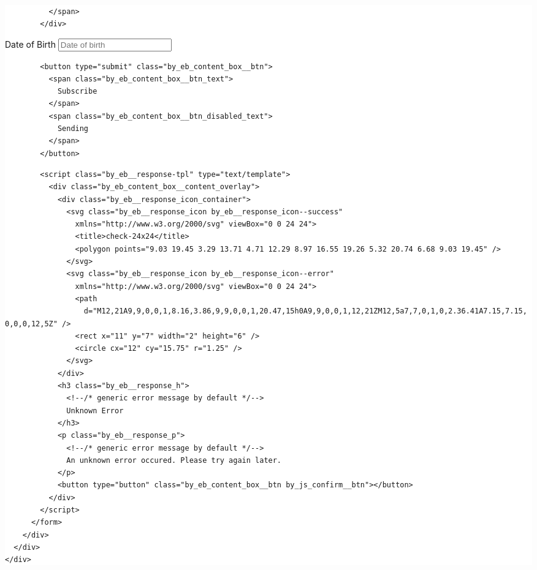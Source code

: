               </span>
            </div>

            
  
  <div class="by_eb__form_group by_form_colspam">
    <label class="by_form_rd_input" for="date_oDDLIoKXbySpm">
          <span class="by_form_label_text">Date of Birth</span>
          <input name="date_UZU2OacGbySpm" id="date_n9sAFSm6bySpm" type="text" value="" placeholder="Date of birth" maxlength="128" class="by_form_input_element by_form_placeholder_label"/>
      </label>
  </div>
  


            <button type="submit" class="by_eb_content_box__btn">
              <span class="by_eb_content_box__btn_text">
                Subscribe
              </span>
              <span class="by_eb_content_box__btn_disabled_text">
                Sending
              </span>
            </button>
            
<by-e-friendly-captcha class="by-e-friendly-captcha" site-key="FCMNG93V3F8RT52H" name="captcha-solution">
</by-e-friendly-captcha>

            <script class="by_eb__response-tpl" type="text/template">
              <div class="by_eb_content_box__content_overlay">
                <div class="by_eb__response_icon_container">
                  <svg class="by_eb__response_icon by_eb__response_icon--success"
                    xmlns="http://www.w3.org/2000/svg" viewBox="0 0 24 24">
                    <title>check-24x24</title>
                    <polygon points="9.03 19.45 3.29 13.71 4.71 12.29 8.97 16.55 19.26 5.32 20.74 6.68 9.03 19.45" />
                  </svg>
                  <svg class="by_eb__response_icon by_eb__response_icon--error"
                    xmlns="http://www.w3.org/2000/svg" viewBox="0 0 24 24">
                    <path
                      d="M12,21A9,9,0,0,1,8.16,3.86,9,9,0,0,1,20.47,15h0A9,9,0,0,1,12,21ZM12,5a7,7,0,1,0,2.36.41A7.15,7.15,0,0,0,12,5Z" />
                    <rect x="11" y="7" width="2" height="6" />
                    <circle cx="12" cy="15.75" r="1.25" />
                  </svg>
                </div>
                <h3 class="by_eb__response_h">
                  <!--/* generic error message by default */-->
                  Unknown Error
                </h3>
                <p class="by_eb__response_p">
                  <!--/* generic error message by default */-->
                  An unknown error occured. Please try again later.
                </p>
                <button type="button" class="by_eb_content_box__btn by_js_confirm__btn"></button>
              </div>
            </script>
          </form>
        </div>
      </div>
    </div>
  </div>
